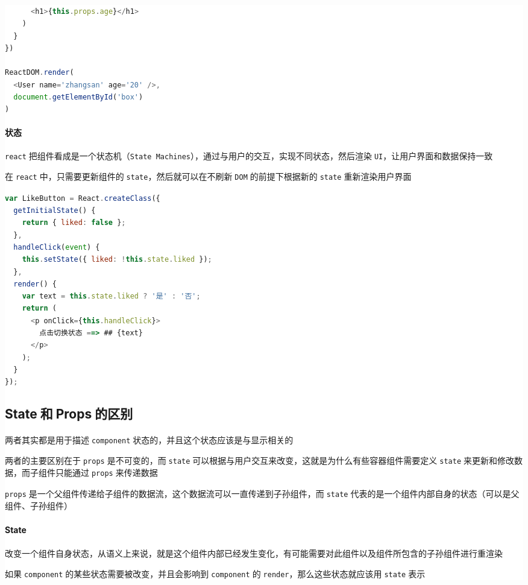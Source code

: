```js
      <h1>{this.props.age}</h1>
    )
  }
})

ReactDOM.render(
  <User name='zhangsan' age='20' />,
  document.getElementById('box')
)
```



#### 状态

`react` 把组件看成是一个状态机（`State Machines`），通过与用户的交互，实现不同状态，然后渲染 `UI`，让用户界面和数据保持一致

在 `react` 中，只需要更新组件的 `state`，然后就可以在不刷新 `DOM` 的前提下根据新的 `state` 重新渲染用户界面

```js
var LikeButton = React.createClass({
  getInitialState() {
    return { liked: false };
  },
  handleClick(event) {
    this.setState({ liked: !this.state.liked });
  },
  render() {
    var text = this.state.liked ? '是' : '否';
    return (
      <p onClick={this.handleClick}>
        点击切换状态 ==> ## {text}
      </p>
    );
  }
});
```




## State 和 Props 的区别

两者其实都是用于描述 `component` 状态的，并且这个状态应该是与显示相关的

两者的主要区别在于 `props` 是不可变的，而 `state` 可以根据与用户交互来改变，这就是为什么有些容器组件需要定义 `state` 来更新和修改数据，而子组件只能通过 `props` 来传递数据

`props` 是一个父组件传递给子组件的数据流，这个数据流可以一直传递到子孙组件，而 `state` 代表的是一个组件内部自身的状态（可以是父组件、子孙组件）


#### State

改变一个组件自身状态，从语义上来说，就是这个组件内部已经发生变化，有可能需要对此组件以及组件所包含的子孙组件进行重渲染

如果 `component` 的某些状态需要被改变，并且会影响到 `component` 的 `render`，那么这些状态就应该用 `state` 表示
